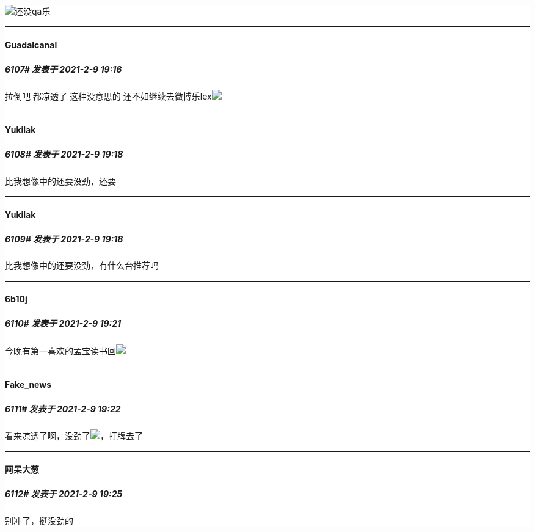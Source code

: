 
<img src="https://static.saraba1st.com/image/smiley/face2017/067.png" referrerpolicy="no-referrer">还没qa乐


-----

####  Guadalcanal  
##### 6107#       发表于 2021-2-9 19:16


拉倒吧 都凉透了 这种没意思的 还不如继续去微博乐lex<img src="https://static.saraba1st.com/image/smiley/face2017/037.png" referrerpolicy="no-referrer">


-----

####  Yukilak  
##### 6108#       发表于 2021-2-9 19:18


比我想像中的还要没劲，还要


-----

####  Yukilak  
##### 6109#       发表于 2021-2-9 19:18


比我想像中的还要没劲，有什么台推荐吗


-----

####  6b10j  
##### 6110#       发表于 2021-2-9 19:21


今晚有第一喜欢的孟宝读书回<img src="https://static.saraba1st.com/image/smiley/face2017/072.png" referrerpolicy="no-referrer">


-----

####  Fake_news  
##### 6111#       发表于 2021-2-9 19:22


看来凉透了啊，没劲了<img src="https://static.saraba1st.com/image/smiley/face2017/067.png" referrerpolicy="no-referrer">，打牌去了


-----

####  阿呆大葱  
##### 6112#       发表于 2021-2-9 19:25


别冲了，挺没劲的

